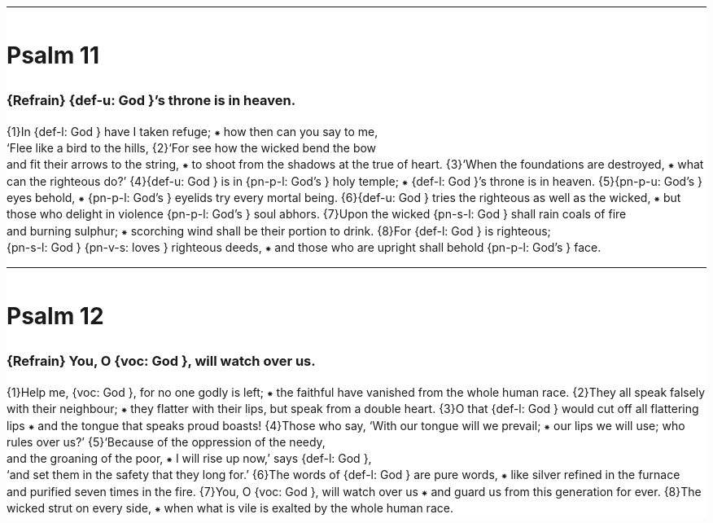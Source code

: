 ***

# Psalm 11

### {Refrain} {def-u: God }’s throne is in heaven.

{1}In {def-l: God } have I taken refuge; ⁕
   how then can you say to me, \
     ‘Flee like a bird to the hills,
{2}‘For see how the wicked bend the bow \
     and fit their arrows to the string, ⁕
   to shoot from the shadows at the true of heart.
{3}‘When the foundations are destroyed, ⁕
   what can the righteous do?’ 
{4}{def-u: God } is in {pn-p-l: God’s } holy temple; ⁕
   {def-l: God }’s throne is in heaven.
{5}{pn-p-u: God’s } eyes behold, ⁕
   {pn-p-l: God’s } eyelids try every mortal being.
{6}{def-u: God } tries the righteous as well as the wicked, ⁕
   but those who delight in violence {pn-p-l: God’s } soul abhors.
{7}Upon the wicked {pn-s-l: God } shall rain coals of fire \
     and burning sulphur; ⁕
   scorching wind shall be their portion to drink.
{8}For {def-l: God } is righteous; \
     {pn-s-l: God } {pn-v-s: loves } righteous deeds, ⁕
   and those who are upright shall behold {pn-p-l: God’s } face.

***

# Psalm 12

### {Refrain} You, O {voc: God }, will watch over us.

{1}Help me, {voc: God }, for no one godly is left; ⁕
   the faithful have vanished from the whole human race.
{2}They all speak falsely with their neighbour; ⁕
   they flatter with their lips, but speak from a double heart.
{3}O that {def-l: God } would cut off all flattering lips ⁕
   and the tongue that speaks proud boasts!
{4}Those who say, ‘With our tongue will we prevail; ⁕
   our lips we will use; who rules over us?’ 
{5}‘Because of the oppression of the needy, \
     and the groaning of the poor, ⁕
   I will rise up now,’ says {def-l: God }, \
     ‘and set them in the safety that they long for.’
{6}The words of {def-l: God } are pure words, ⁕
   like silver refined in the furnace \
     and purified seven times in the fire.
{7}You, O {voc: God }, will watch over us ⁕
   and guard us from this generation for ever.
{8}The wicked strut on every side, ⁕
   when what is vile is exalted by the whole human race.
